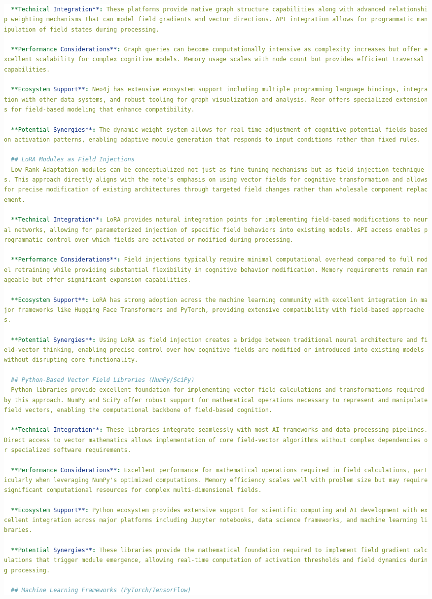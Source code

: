 ```yaml
  **Technical Integration**: These platforms provide native graph structure capabilities along with advanced relationship weighting mechanisms that can model field gradients and vector directions. API integration allows for programmatic manipulation of field states during processing.

  **Performance Considerations**: Graph queries can become computationally intensive as complexity increases but offer excellent scalability for complex cognitive models. Memory usage scales with node count but provides efficient traversal capabilities.

  **Ecosystem Support**: Neo4j has extensive ecosystem support including multiple programming language bindings, integration with other data systems, and robust tooling for graph visualization and analysis. Reor offers specialized extensions for field-based modeling that enhance compatibility.

  **Potential Synergies**: The dynamic weight system allows for real-time adjustment of cognitive potential fields based on activation patterns, enabling adaptive module generation that responds to input conditions rather than fixed rules.

  ## LoRA Modules as Field Injections
  Low-Rank Adaptation modules can be conceptualized not just as fine-tuning mechanisms but as field injection techniques. This approach directly aligns with the note's emphasis on using vector fields for cognitive transformation and allows for precise modification of existing architectures through targeted field changes rather than wholesale component replacement.

  **Technical Integration**: LoRA provides natural integration points for implementing field-based modifications to neural networks, allowing for parameterized injection of specific field behaviors into existing models. API access enables programmatic control over which fields are activated or modified during processing.

  **Performance Considerations**: Field injections typically require minimal computational overhead compared to full model retraining while providing substantial flexibility in cognitive behavior modification. Memory requirements remain manageable but offer significant expansion capabilities.

  **Ecosystem Support**: LoRA has strong adoption across the machine learning community with excellent integration in major frameworks like Hugging Face Transformers and PyTorch, providing extensive compatibility with field-based approaches.

  **Potential Synergies**: Using LoRA as field injection creates a bridge between traditional neural architecture and field-vector thinking, enabling precise control over how cognitive fields are modified or introduced into existing models without disrupting core functionality.

  ## Python-Based Vector Field Libraries (NumPy/SciPy)
  Python libraries provide excellent foundation for implementing vector field calculations and transformations required by this approach. NumPy and SciPy offer robust support for mathematical operations necessary to represent and manipulate field vectors, enabling the computational backbone of field-based cognition.

  **Technical Integration**: These libraries integrate seamlessly with most AI frameworks and data processing pipelines. Direct access to vector mathematics allows implementation of core field-vector algorithms without complex dependencies or specialized software requirements.

  **Performance Considerations**: Excellent performance for mathematical operations required in field calculations, particularly when leveraging NumPy's optimized computations. Memory efficiency scales well with problem size but may require significant computational resources for complex multi-dimensional fields.

  **Ecosystem Support**: Python ecosystem provides extensive support for scientific computing and AI development with excellent integration across major platforms including Jupyter notebooks, data science frameworks, and machine learning libraries.

  **Potential Synergies**: These libraries provide the mathematical foundation required to implement field gradient calculations that trigger module emergence, allowing real-time computation of activation thresholds and field dynamics during processing.

  ## Machine Learning Frameworks (PyTorch/TensorFlow)
```